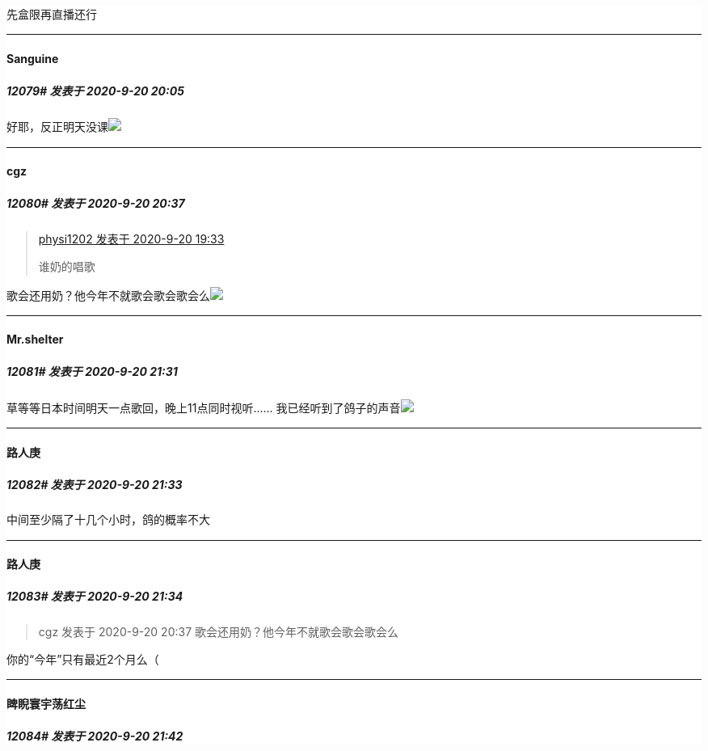 
先盒限再直播还行


-----

####  Sanguine  
##### 12079#       发表于 2020-9-20 20:05


好耶，反正明天没课<img src="https://static.saraba1st.com/image/smiley/face2017/072.png" referrerpolicy="no-referrer">


-----

####  cgz  
##### 12080#       发表于 2020-9-20 20:37


<blockquote><a href="httphttps://bbs.saraba1st.com/2b/forum.php?mod=redirect&amp;goto=findpost&amp;pid=48796615&amp;ptid=1945537" target="_blank">physi1202 发表于 2020-9-20 19:33</a>

谁奶的唱歌</blockquote>
歌会还用奶？他今年不就歌会歌会歌会么<img src="https://static.saraba1st.com/image/smiley/face2017/037.png" referrerpolicy="no-referrer">


-----

####  Mr.shelter  
##### 12081#       发表于 2020-9-20 21:31


草等等日本时间明天一点歌回，晚上11点同时视听...... 我已经听到了鸽子的声音<img src="https://static.saraba1st.com/image/smiley/face2017/119.png" referrerpolicy="no-referrer">


-----

####  路人庚  
##### 12082#       发表于 2020-9-20 21:33


中间至少隔了十几个小时，鸽的概率不大


-----

####  路人庚  
##### 12083#       发表于 2020-9-20 21:34


<blockquote>cgz 发表于 2020-9-20 20:37
歌会还用奶？他今年不就歌会歌会歌会么</blockquote>
你的“今年”只有最近2个月么（


-----

####  睥睨寰宇荡红尘  
##### 12084#       发表于 2020-9-20 21:42
